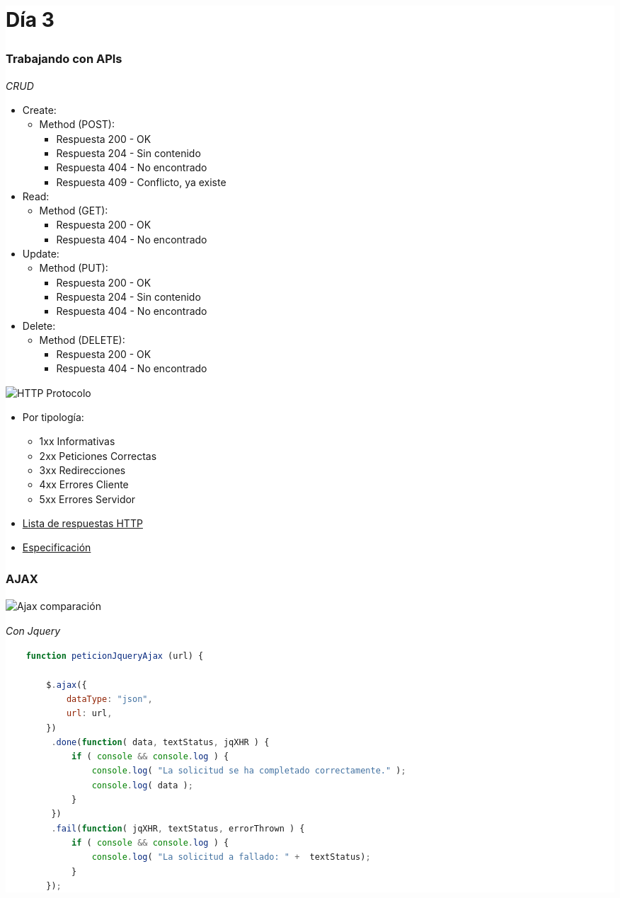 # Día 3

### Trabajando con APIs

*CRUD*

- Create:
  - Method (POST):
    - Respuesta 200 - OK
    - Respuesta 204 - Sin contenido
    - Respuesta 404 - No encontrado
    - Respuesta 409 - Conflicto, ya existe
- Read:
  - Method (GET):
    - Respuesta 200 - OK
    - Respuesta 404 - No encontrado
- Update:
  - Method (PUT):
    - Respuesta 200 - OK
    - Respuesta 204 - Sin contenido
    - Respuesta 404 - No encontrado
- Delete:
  - Method (DELETE):
    - Respuesta 200 - OK
    - Respuesta 404 - No encontrado


![HTTP Protocolo](http://fundamentos-redes.wikispaces.com/file/view/3.3.2_Servicio_WWW_y_HTTP.jpg/255291246/960x432/3.3.2_Servicio_WWW_y_HTTP.jpg)

- Por tipología:
  - 1xx Informativas
  - 2xx Peticiones Correctas
  - 3xx Redirecciones
  - 4xx Errores Cliente
  - 5xx Errores Servidor


- [Lista de respuestas HTTP](https://es.wikipedia.org/wiki/Anexo:C%C3%B3digos_de_estado_HTTP)
- [Especificación](https://tools.ietf.org/html/rfc2616#section-10)


### AJAX

![Ajax comparación](http://gemsres.com/story/feb07/338111/fig1.jpg)

*Con Jquery*

```javascript
    function peticionJqueryAjax (url) {

	    $.ajax({
	        dataType: "json",
	        url: url,
	    })
	     .done(function( data, textStatus, jqXHR ) {
	         if ( console && console.log ) {
	             console.log( "La solicitud se ha completado correctamente." );
	             console.log( data );
	         }
	     })
	     .fail(function( jqXHR, textStatus, errorThrown ) {
	         if ( console && console.log ) {
	             console.log( "La solicitud a fallado: " +  textStatus);
	         }
	    });
```